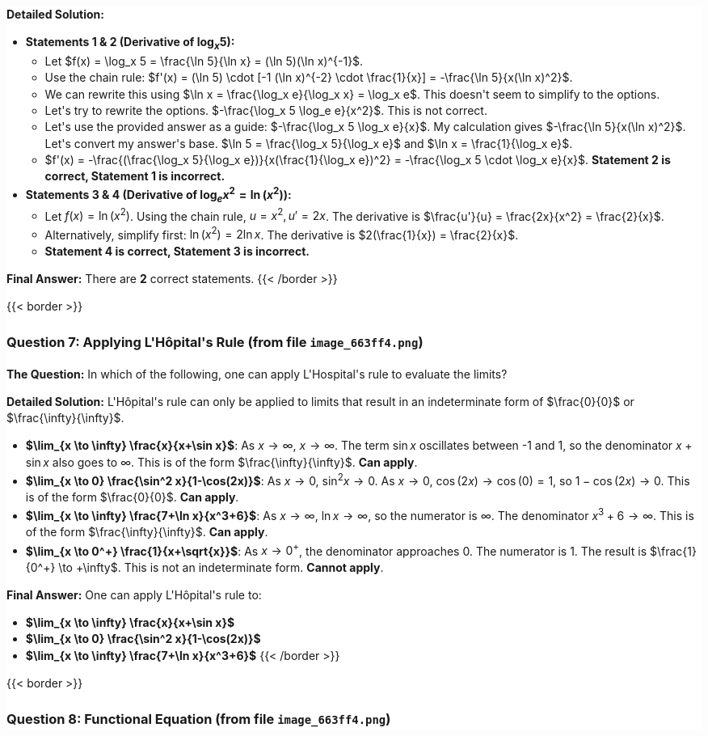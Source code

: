**Detailed Solution:**
* **Statements 1 & 2 (Derivative of $\log_x 5$):**
    * Let $f(x) = \log_x 5 = \frac{\ln 5}{\ln x} = (\ln 5)(\ln x)^{-1}$.
    * Use the chain rule: $f'(x) = (\ln 5) \cdot [-1 (\ln x)^{-2} \cdot \frac{1}{x}] = -\frac{\ln 5}{x(\ln x)^2}$.
    * We can rewrite this using $\ln x = \frac{\log_x e}{\log_x x} = \log_x e$. This doesn't seem to simplify to the options.
    * Let's try to rewrite the options. $-\frac{\log_x 5 \log_e e}{x^2}$. This is not correct.
    * Let's use the provided answer as a guide: $-\frac{\log_x 5 \log_x e}{x}$. My calculation gives $-\frac{\ln 5}{x(\ln x)^2}$. Let's convert my answer's base. $\ln 5 = \frac{\log_x 5}{\log_x e}$ and $\ln x = \frac{1}{\log_x e}$.
    * $f'(x) = -\frac{(\frac{\log_x 5}{\log_x e})}{x(\frac{1}{\log_x e})^2} = -\frac{\log_x 5 \cdot \log_x e}{x}$. **Statement 2 is correct, Statement 1 is incorrect.**
* **Statements 3 & 4 (Derivative of $\log_e x^2 = \ln(x^2)$):**
    * Let $f(x) = \ln(x^2)$. Using the chain rule, $u=x^2, u'=2x$. The derivative is $\frac{u'}{u} = \frac{2x}{x^2} = \frac{2}{x}$.
    * Alternatively, simplify first: $\ln(x^2) = 2\ln x$. The derivative is $2(\frac{1}{x}) = \frac{2}{x}$.
    * **Statement 4 is correct, Statement 3 is incorrect.**

**Final Answer:** There are **2** correct statements.
{{< /border >}}

{{< border >}}
### **Question 7: Applying L'Hôpital's Rule** (from file `image_663ff4.png`)

**The Question:**
In which of the following, one can apply L'Hospital's rule to evaluate the limits?

**Detailed Solution:**
L'Hôpital's rule can only be applied to limits that result in an indeterminate form of $\frac{0}{0}$ or $\frac{\infty}{\infty}$.
* **$\lim_{x \to \infty} \frac{x}{x+\sin x}$**: As $x \to \infty$, $x \to \infty$. The term $\sin x$ oscillates between -1 and 1, so the denominator $x+\sin x$ also goes to $\infty$. This is of the form $\frac{\infty}{\infty}$. **Can apply**.
* **$\lim_{x \to 0} \frac{\sin^2 x}{1-\cos(2x)}$**: As $x \to 0$, $\sin^2 x \to 0$. As $x \to 0$, $\cos(2x) \to \cos(0) = 1$, so $1-\cos(2x) \to 0$. This is of the form $\frac{0}{0}$. **Can apply**.
* **$\lim_{x \to \infty} \frac{7+\ln x}{x^3+6}$**: As $x \to \infty$, $\ln x \to \infty$, so the numerator is $\infty$. The denominator $x^3+6 \to \infty$. This is of the form $\frac{\infty}{\infty}$. **Can apply**.
* **$\lim_{x \to 0^+} \frac{1}{x+\sqrt{x}}$**: As $x \to 0^+$, the denominator approaches 0. The numerator is 1. The result is $\frac{1}{0^+} \to +\infty$. This is not an indeterminate form. **Cannot apply**.

**Final Answer:** One can apply L'Hôpital's rule to:
* **$\lim_{x \to \infty} \frac{x}{x+\sin x}$**
* **$\lim_{x \to 0} \frac{\sin^2 x}{1-\cos(2x)}$**
* **$\lim_{x \to \infty} \frac{7+\ln x}{x^3+6}$**
{{< /border >}}

{{< border >}}
### **Question 8: Functional Equation** (from file `image_663ff4.png`)
